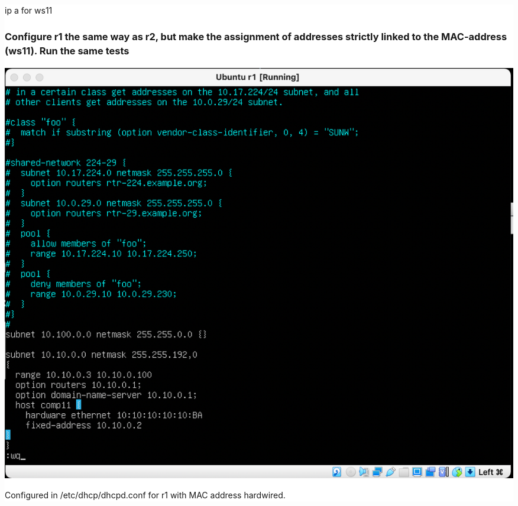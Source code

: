ip a for ws11

### Сonfigure r1 the same way as r2, but make the assignment of addresses strictly linked to the MAC-address (ws11). Run the same tests

![Configured in /etc/dhcp/dhcpd.conf for r1 with MAC address hardwired.](DO2_LinuxNetwork-1%2024921d39141e4a2c9d99a06910e3c221/Untitled%2060.png)

Configured in /etc/dhcp/dhcpd.conf for r1 with MAC address hardwired.
